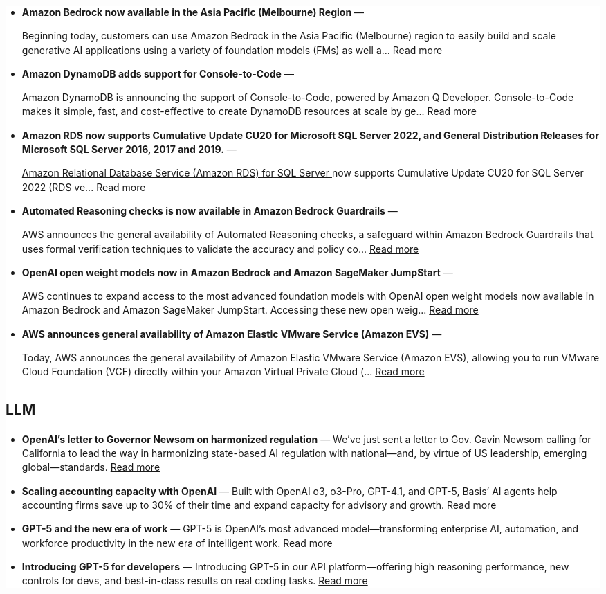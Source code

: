 - **Amazon Bedrock now available in the Asia Pacific (Melbourne) Region** — <p>Beginning today, customers can use Amazon Bedrock in the Asia Pacific (Melbourne) region to easily build and scale generative AI applications using a variety of foundation models (FMs) as well a...
  [Read more](https://aws.amazon.com/about-aws/whats-new/2025/08/amazon-bedrock-asia-pacific-melbourne-region/)

- **Amazon DynamoDB adds support for Console-to-Code** — <p>Amazon DynamoDB is announcing the support of Console-to-Code, powered by Amazon Q Developer. Console-to-Code makes it simple, fast, and cost-effective to create DynamoDB resources at scale by ge...
  [Read more](https://aws.amazon.com/about-aws/whats-new/2025/08/amazon-dynamodb-adds-console-to-code/)

- **Amazon RDS now supports Cumulative Update CU20 for Microsoft SQL Server 2022, and General Distribution Releases for Microsoft SQL Server 2016, 2017 and 2019.** — <p><a href="https://aws.amazon.com/rds/sqlserver/" target="_blank">Amazon Relational Database Service (Amazon RDS) for SQL Server </a>now supports Cumulative Update CU20 for SQL Server 2022 (RDS ve...
  [Read more](https://aws.amazon.com/about-aws/whats-new/2025/08/amazon-rds-sqlserver-supports-cu-gdr)

- **Automated Reasoning checks is now available in Amazon Bedrock Guardrails** — <p>AWS announces the general availability of Automated Reasoning checks, a safeguard within Amazon Bedrock Guardrails that uses formal verification techniques to validate the accuracy and policy co...
  [Read more](https://aws.amazon.com/about-aws/whats-new/2025/08/automated-reasoning-checks-amazon-bedrock-guardrails/)

- **OpenAI open weight models now in Amazon Bedrock and Amazon SageMaker JumpStart** — <p>AWS continues to expand access to the most advanced foundation models with OpenAI open weight models now available in Amazon Bedrock and Amazon SageMaker JumpStart. Accessing these new open weig...
  [Read more](https://aws.amazon.com/about-aws/whats-new/2025/08/openai-amazon-bedrock-sagemaker-jumpstart/)

- **AWS announces general availability of Amazon Elastic VMware Service (Amazon EVS)** — <p>Today, AWS announces the general availability of Amazon Elastic VMware Service (Amazon EVS), allowing you to run VMware Cloud Foundation (VCF) directly within your Amazon Virtual Private Cloud (...
  [Read more](https://aws.amazon.com/about-aws/whats-new/2025/08/aws-general-availability-amazon-elastic-evs)

## LLM

- **OpenAI’s letter to Governor Newsom on harmonized regulation** — We’ve just sent a letter to Gov. Gavin Newsom calling for California to lead the way in harmonizing state-based AI regulation with national—and, by virtue of US leadership, emerging global—standards.
  [Read more](https://openai.com/global-affairs/letter-to-governor-newsom-on-harmonized-regulation)

- **Scaling accounting capacity with OpenAI** — Built with OpenAI o3, o3-Pro, GPT-4.1, and GPT-5, Basis’ AI agents help accounting firms save up to 30% of their time and expand capacity for advisory and growth.
  [Read more](https://openai.com/index/basis)

- **GPT-5 and the new era of work** — GPT-5 is OpenAI’s most advanced model—transforming enterprise AI, automation, and workforce productivity in the new era of intelligent work.
  [Read more](https://openai.com/index/gpt-5-new-era-of-work)

- **Introducing GPT-5 for developers** — Introducing GPT-5 in our API platform—offering high reasoning performance, new controls for devs, and best-in-class results on real coding tasks.
  [Read more](https://openai.com/index/introducing-gpt-5-for-developers)
